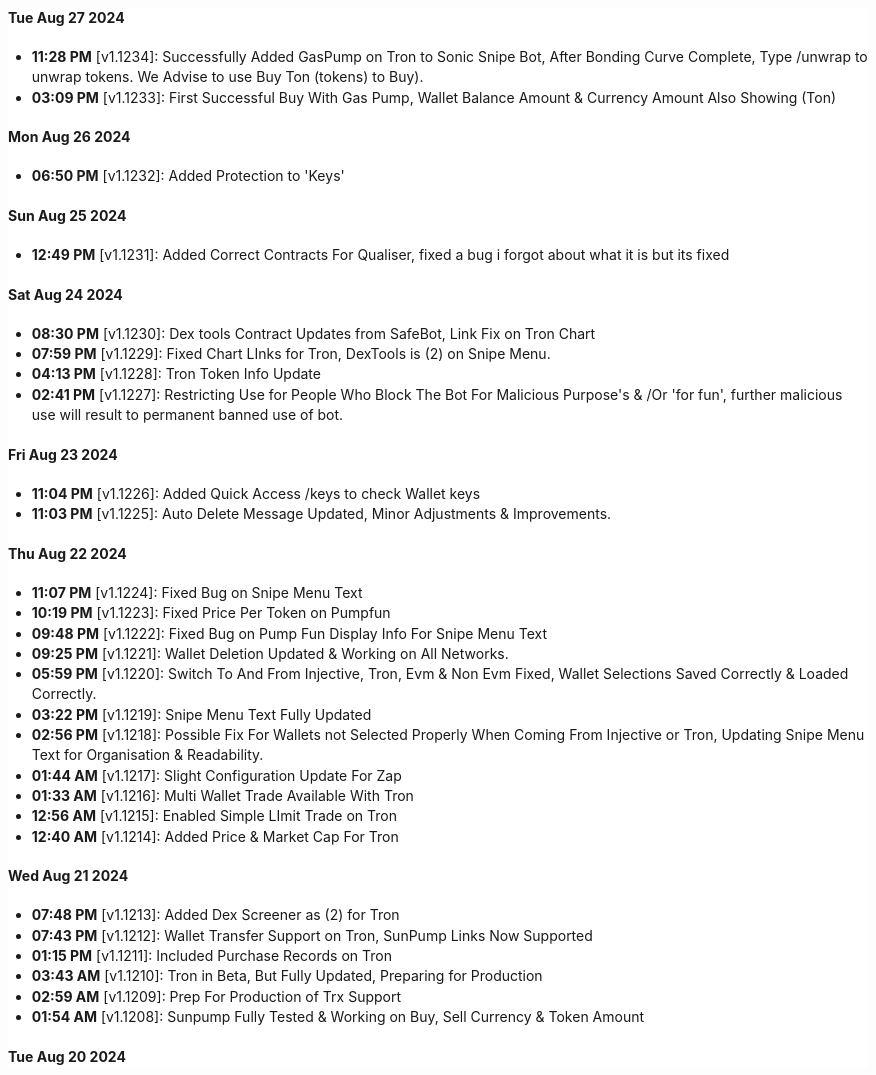 #### Tue Aug 27 2024

* **11:28 PM** \[v1.1234]: Successfully Added GasPump on Tron to Sonic Snipe Bot, After Bonding Curve Complete, Type /unwrap to unwrap tokens. We Advise to use Buy Ton (tokens) to Buy).
* **03:09 PM** \[v1.1233]: First Successful Buy With Gas Pump, Wallet Balance Amount & Currency Amount Also Showing (Ton)

#### Mon Aug 26 2024

* **06:50 PM** \[v1.1232]: Added Protection to 'Keys'

#### Sun Aug 25 2024

* **12:49 PM** \[v1.1231]: Added Correct Contracts For Qualiser, fixed a bug i forgot about what it is but its fixed

#### Sat Aug 24 2024

* **08:30 PM** \[v1.1230]: Dex tools Contract Updates from SafeBot, Link Fix on Tron Chart
* **07:59 PM** \[v1.1229]: Fixed Chart LInks for Tron, DexTools is (2) on Snipe Menu.
* **04:13 PM** \[v1.1228]: Tron Token Info Update
* **02:41 PM** \[v1.1227]: Restricting Use for People Who Block The Bot For Malicious Purpose's & /Or 'for fun', further malicious use will result to permanent banned use of bot.

#### Fri Aug 23 2024

* **11:04 PM** \[v1.1226]: Added Quick Access /keys to check Wallet keys
* **11:03 PM** \[v1.1225]: Auto Delete Message Updated, Minor Adjustments & Improvements.

#### Thu Aug 22 2024

* **11:07 PM** \[v1.1224]: Fixed Bug on Snipe Menu Text
* **10:19 PM** \[v1.1223]: Fixed Price Per Token on Pumpfun
* **09:48 PM** \[v1.1222]: Fixed Bug on Pump Fun Display Info For Snipe Menu Text
* **09:25 PM** \[v1.1221]: Wallet Deletion Updated & Working on All Networks.
* **05:59 PM** \[v1.1220]: Switch To And From Injective, Tron, Evm & Non Evm Fixed, Wallet Selections Saved Correctly & Loaded Correctly.
* **03:22 PM** \[v1.1219]: Snipe Menu Text Fully Updated
* **02:56 PM** \[v1.1218]: Possible Fix For Wallets not Selected Properly When Coming From Injective or Tron, Updating Snipe Menu Text for Organisation & Readability.
* **01:44 AM** \[v1.1217]: Slight Configuration Update For Zap
* **01:33 AM** \[v1.1216]: Multi Wallet Trade Available With Tron
* **12:56 AM** \[v1.1215]: Enabled Simple LImit Trade on Tron
* **12:40 AM** \[v1.1214]: Added Price & Market Cap For Tron

#### Wed Aug 21 2024

* **07:48 PM** \[v1.1213]: Added Dex Screener as (2) for Tron
* **07:43 PM** \[v1.1212]: Wallet Transfer Support on Tron, SunPump Links Now Supported
* **01:15 PM** \[v1.1211]: Included Purchase Records on Tron
* **03:43 AM** \[v1.1210]: Tron in Beta, But Fully Updated, Preparing for Production
* **02:59 AM** \[v1.1209]: Prep For Production of Trx Support
* **01:54 AM** \[v1.1208]: Sunpump Fully Tested & Working on Buy, Sell Currency & Token Amount

#### Tue Aug 20 2024
